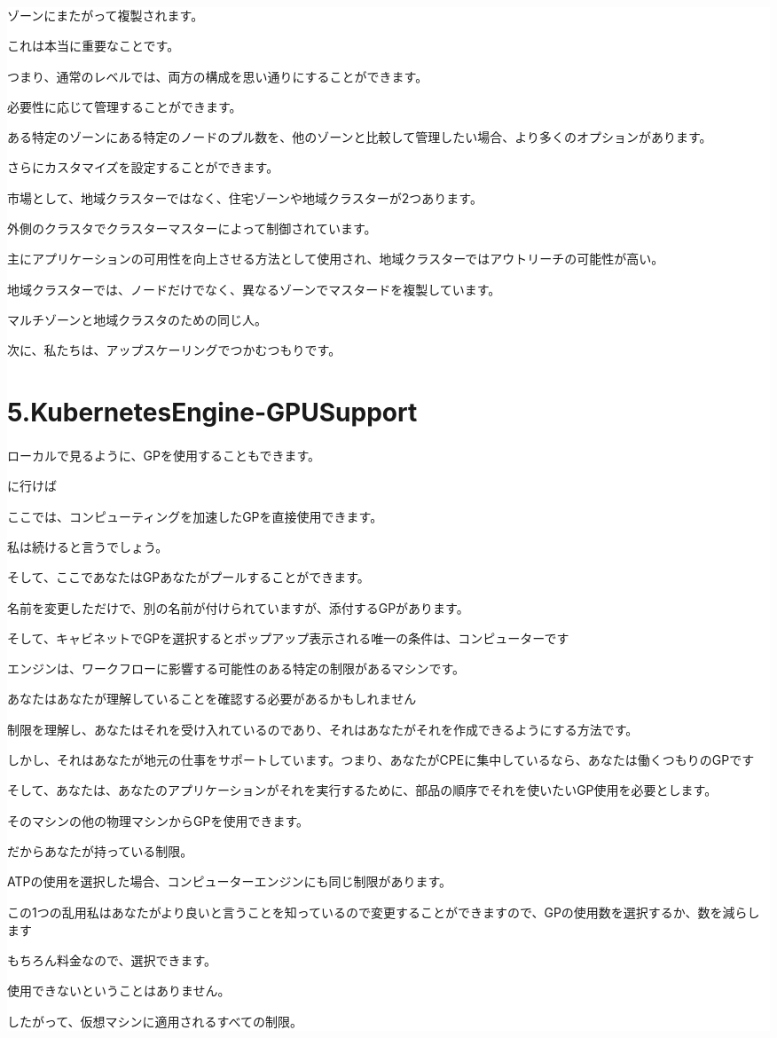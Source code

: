 ゾーンにまたがって複製されます。

これは本当に重要なことです。

つまり、通常のレベルでは、両方の構成を思い通りにすることができます。

必要性に応じて管理することができます。

ある特定のゾーンにある特定のノードのプル数を、他のゾーンと比較して管理したい場合、より多くのオプションがあります。

さらにカスタマイズを設定することができます。

市場として、地域クラスターではなく、住宅ゾーンや地域クラスターが2つあります。

外側のクラスタでクラスターマスターによって制御されています。

主にアプリケーションの可用性を向上させる方法として使用され、地域クラスターではアウトリーチの可能性が高い。

地域クラスターでは、ノードだけでなく、異なるゾーンでマスタードを複製しています。

マルチゾーンと地域クラスタのための同じ人。

次に、私たちは、アップスケーリングでつかむつもりです。


# 5.KubernetesEngine-GPUSupport
ローカルで見るように、GPを使用することもできます。

に行けば

ここでは、コンピューティングを加速したGPを直接使用できます。

私は続けると言うでしょう。

そして、ここであなたはGPあなたがプールすることができます。

名前を変更しただけで、別の名前が付けられていますが、添付するGPがあります。

そして、キャビネットでGPを選択するとポップアップ表示される唯一の条件は、コンピューターです

エンジンは、ワークフローに影響する可能性のある特定の制限があるマシンです。

あなたはあなたが理解していることを確認する必要があるかもしれません

制限を理解し、あなたはそれを受け入れているのであり、それはあなたがそれを作成できるようにする方法です。

しかし、それはあなたが地元の仕事をサポートしています。つまり、あなたがCPEに集中しているなら、あなたは働くつもりのGPです

そして、あなたは、あなたのアプリケーションがそれを実行するために、部品の順序でそれを使いたいGP使用を必要とします。

そのマシンの他の物理マシンからGPを使用できます。

だからあなたが持っている制限。

ATPの使用を選択した場合、コンピューターエンジンにも同じ制限があります。

この1つの乱用私はあなたがより良いと言うことを知っているので変更することができますので、GPの使用数を選択するか、数を減らします

もちろん料金なので、選択できます。

使用できないということはありません。

したがって、仮想マシンに適用されるすべての制限。
